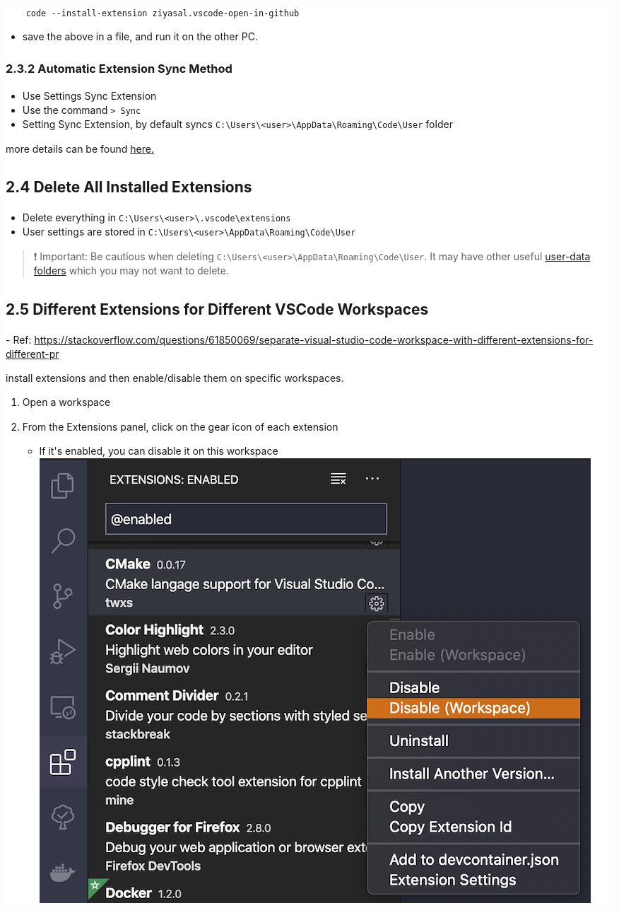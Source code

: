 ```
    code --install-extension ziyasal.vscode-open-in-github
```

- save the above in a file, and run it on the other PC.

### 2.3.2 Automatic Extension Sync Method

- Use <ext>Settings Sync Extension</ext>
- Use the command `> Sync`
- <ext>Setting Sync Extension</ext>, by default syncs `C:\Users\<user>\AppData\Roaming\Code\User` folder

more details can be found [here.](../02_extensions/00_sync.md)

## 2.4 Delete All Installed Extensions

- Delete everything in  `C:\Users\<user>\.vscode\extensions`
- User settings are stored in `C:\Users\<user>\AppData\Roaming\Code\User` 

> <note>❗️ Important: Be cautious when deleting `C:\Users\<user>\AppData\Roaming\Code\User`. It may have other useful [user-data folders](#user-folder) which you may not want to delete.

## 2.5 Different Extensions for Different VSCode Workspaces
<tag>- Ref: https://stackoverflow.com/questions/61850069/separate-visual-studio-code-workspace-with-different-extensions-for-different-pr</tag>

install extensions and then enable/disable them on specific workspaces.

1. Open a workspace

2. From the Extensions panel, click on the gear icon of each extension

   - If it's enabled, you can disable it on this workspace
    ![](./imgs/vscode_enabled_ext.png)